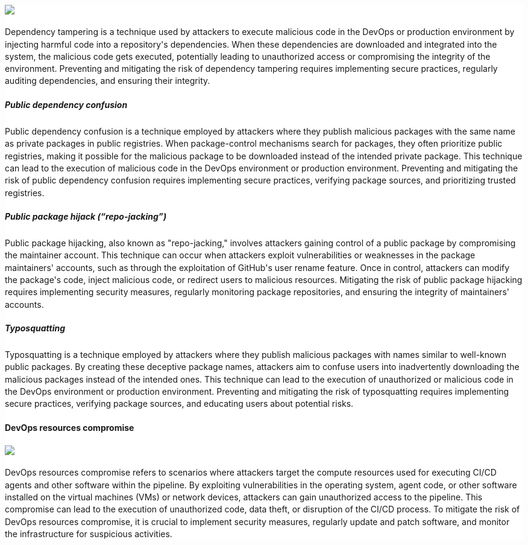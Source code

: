 ![](../../../assets/images/dependency.drawio.png)


Dependency tampering is a technique used by attackers to execute malicious code in the DevOps or production environment by injecting harmful code into a repository's dependencies. When these dependencies are downloaded and integrated into the system, the malicious code gets executed, potentially leading to unauthorized access or compromising the integrity of the environment. Preventing and mitigating the risk of dependency tampering requires implementing secure practices, regularly auditing dependencies, and ensuring their integrity.






##### Public dependency confusion

Public dependency confusion is a technique employed by attackers where they publish malicious packages with the same name as private packages in public registries. When package-control mechanisms search for packages, they often prioritize public registries, making it possible for the malicious package to be downloaded instead of the intended private package. This technique can lead to the execution of malicious code in the DevOps environment or production environment. Preventing and mitigating the risk of public dependency confusion requires implementing secure practices, verifying package sources, and prioritizing trusted registries.




##### Public package hijack (“repo-jacking”)

Public package hijacking, also known as "repo-jacking," involves attackers gaining control of a public package by compromising the maintainer account. This technique can occur when attackers exploit vulnerabilities or weaknesses in the package maintainers' accounts, such as through the exploitation of GitHub's user rename feature. Once in control, attackers can modify the package's code, inject malicious code, or redirect users to malicious resources. Mitigating the risk of public package hijacking requires implementing security measures, regularly monitoring package repositories, and ensuring the integrity of maintainers' accounts.




##### Typosquatting

Typosquatting is a technique employed by attackers where they publish malicious packages with names similar to well-known public packages. By creating these deceptive package names, attackers aim to confuse users into inadvertently downloading the malicious packages instead of the intended ones. This technique can lead to the execution of unauthorized or malicious code in the DevOps environment or production environment. Preventing and mitigating the risk of typosquatting requires implementing secure practices, verifying package sources, and educating users about potential risks.





#### DevOps resources compromise

![](../../../assets/images/resources.drawio.png)



DevOps resources compromise refers to scenarios where attackers target the compute resources used for executing CI/CD agents and other software within the pipeline. By exploiting vulnerabilities in the operating system, agent code, or other software installed on the virtual machines (VMs) or network devices, attackers can gain unauthorized access to the pipeline. This compromise can lead to the execution of unauthorized code, data theft, or disruption of the CI/CD process. To mitigate the risk of DevOps resources compromise, it is crucial to implement security measures, regularly update and patch software, and monitor the infrastructure for suspicious activities.
